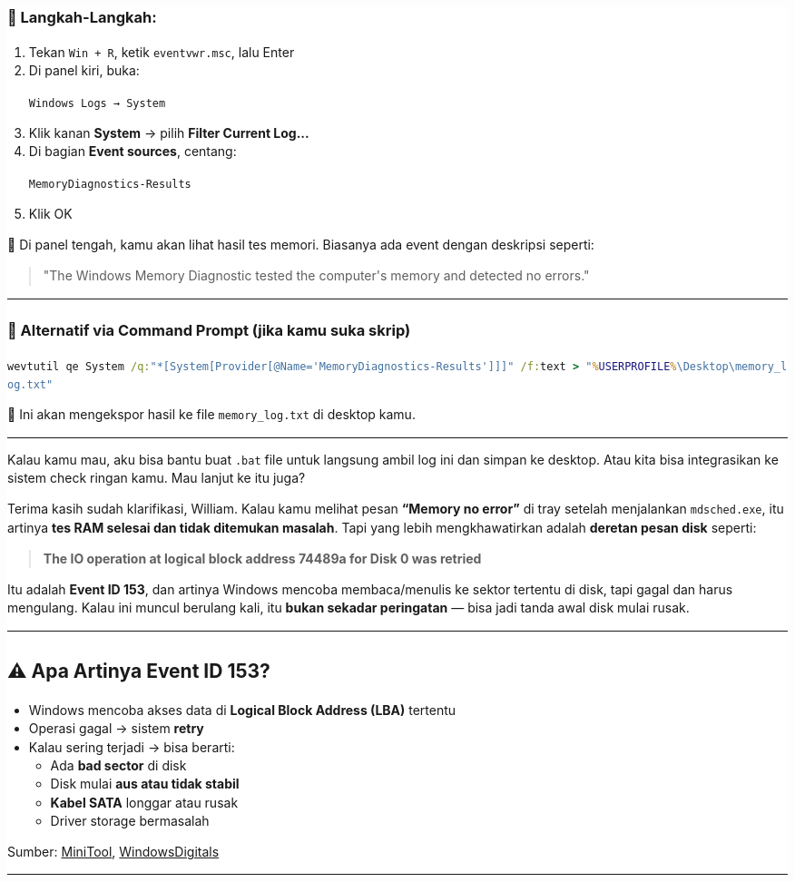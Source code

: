 ### 🔹 Langkah-Langkah:
1. Tekan `Win + R`, ketik `eventvwr.msc`, lalu Enter
2. Di panel kiri, buka:
   ```
   Windows Logs → System
   ```
3. Klik kanan **System** → pilih **Filter Current Log...**
4. Di bagian **Event sources**, centang:
   ```
   MemoryDiagnostics-Results
   ```
5. Klik OK

📌 Di panel tengah, kamu akan lihat hasil tes memori. Biasanya ada event dengan deskripsi seperti:
> "The Windows Memory Diagnostic tested the computer's memory and detected no errors."

---

### 🔸 Alternatif via Command Prompt (jika kamu suka skrip)
```cmd
wevtutil qe System /q:"*[System[Provider[@Name='MemoryDiagnostics-Results']]]" /f:text > "%USERPROFILE%\Desktop\memory_log.txt"
```

📁 Ini akan mengekspor hasil ke file `memory_log.txt` di desktop kamu.

---

Kalau kamu mau, aku bisa bantu buat `.bat` file untuk langsung ambil log ini dan simpan ke desktop. Atau kita bisa integrasikan ke sistem check ringan kamu. Mau lanjut ke itu juga?

Terima kasih sudah klarifikasi, William. Kalau kamu melihat pesan **“Memory no error”** di tray setelah menjalankan `mdsched.exe`, itu artinya **tes RAM selesai dan tidak ditemukan masalah**. Tapi yang lebih mengkhawatirkan adalah **deretan pesan disk** seperti:

> **The IO operation at logical block address 74489a for Disk 0 was retried**

Itu adalah **Event ID 153**, dan artinya Windows mencoba membaca/menulis ke sektor tertentu di disk, tapi gagal dan harus mengulang. Kalau ini muncul berulang kali, itu **bukan sekadar peringatan** — bisa jadi tanda awal disk mulai rusak.

---

## ⚠️ Apa Artinya Event ID 153?
- Windows mencoba akses data di **Logical Block Address (LBA)** tertentu
- Operasi gagal → sistem **retry**
- Kalau sering terjadi → bisa berarti:
  - Ada **bad sector** di disk
  - Disk mulai **aus atau tidak stabil**
  - **Kabel SATA** longgar atau rusak
  - Driver storage bermasalah

Sumber: [MiniTool](https://www.partitionwizard.com/partitionmanager/io-operation-logical-block-address-disk-was-retired.html), [WindowsDigitals](https://www.windowsdigitals.com/event-viewer-the-io-operation-at-logical-block-address/)

---